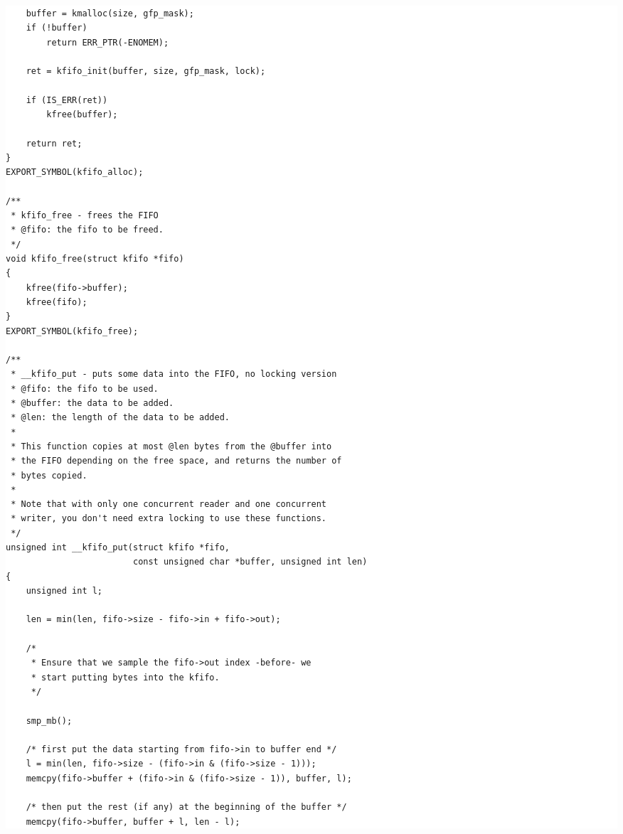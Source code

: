         buffer = kmalloc(size, gfp_mask);
        if (!buffer)
            return ERR_PTR(-ENOMEM);
     
        ret = kfifo_init(buffer, size, gfp_mask, lock);
     
        if (IS_ERR(ret))
            kfree(buffer);
     
        return ret;
    }
    EXPORT_SYMBOL(kfifo_alloc);
     
    /**
     * kfifo_free - frees the FIFO
     * @fifo: the fifo to be freed.
     */
    void kfifo_free(struct kfifo *fifo)
    {
        kfree(fifo->buffer);
        kfree(fifo);
    }
    EXPORT_SYMBOL(kfifo_free);
     
    /**
     * __kfifo_put - puts some data into the FIFO, no locking version
     * @fifo: the fifo to be used.
     * @buffer: the data to be added.
     * @len: the length of the data to be added.
     *
     * This function copies at most @len bytes from the @buffer into
     * the FIFO depending on the free space, and returns the number of
     * bytes copied.
     *
     * Note that with only one concurrent reader and one concurrent
     * writer, you don't need extra locking to use these functions.
     */
    unsigned int __kfifo_put(struct kfifo *fifo,
                             const unsigned char *buffer, unsigned int len)
    {
        unsigned int l;
     
        len = min(len, fifo->size - fifo->in + fifo->out);
     
        /*
         * Ensure that we sample the fifo->out index -before- we
         * start putting bytes into the kfifo.
         */
     
        smp_mb();
     
        /* first put the data starting from fifo->in to buffer end */
        l = min(len, fifo->size - (fifo->in & (fifo->size - 1)));
        memcpy(fifo->buffer + (fifo->in & (fifo->size - 1)), buffer, l);
     
        /* then put the rest (if any) at the beginning of the buffer */
        memcpy(fifo->buffer, buffer + l, len - l);
     